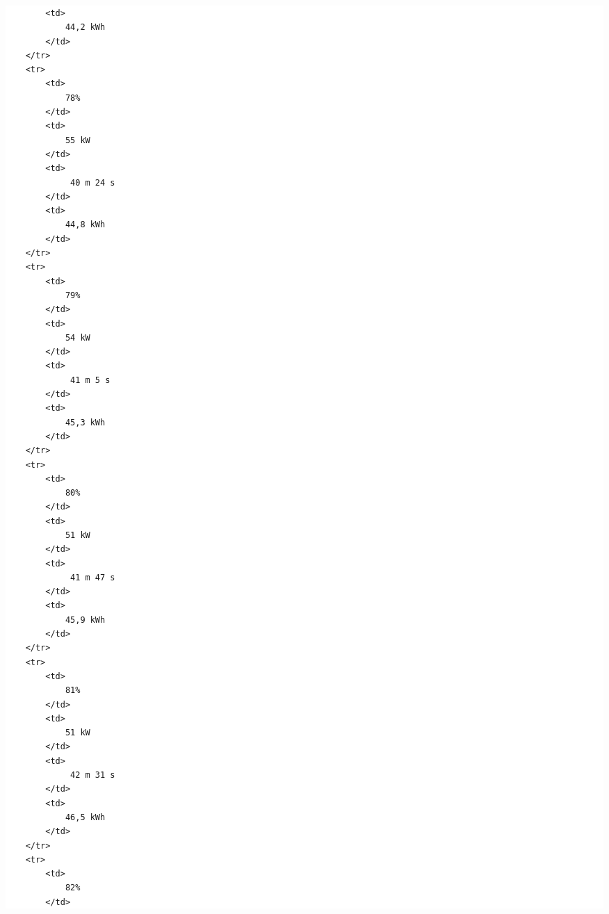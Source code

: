 			<td>
				44,2 kWh
			</td>
		</tr>
		<tr>
			<td>
				78%
			</td>
			<td>
				55 kW
			</td>
			<td>
				 40 m 24 s
			</td>
			<td>
				44,8 kWh
			</td>
		</tr>
		<tr>
			<td>
				79%
			</td>
			<td>
				54 kW
			</td>
			<td>
				 41 m 5 s
			</td>
			<td>
				45,3 kWh
			</td>
		</tr>
		<tr>
			<td>
				80%
			</td>
			<td>
				51 kW
			</td>
			<td>
				 41 m 47 s
			</td>
			<td>
				45,9 kWh
			</td>
		</tr>
		<tr>
			<td>
				81%
			</td>
			<td>
				51 kW
			</td>
			<td>
				 42 m 31 s
			</td>
			<td>
				46,5 kWh
			</td>
		</tr>
		<tr>
			<td>
				82%
			</td>